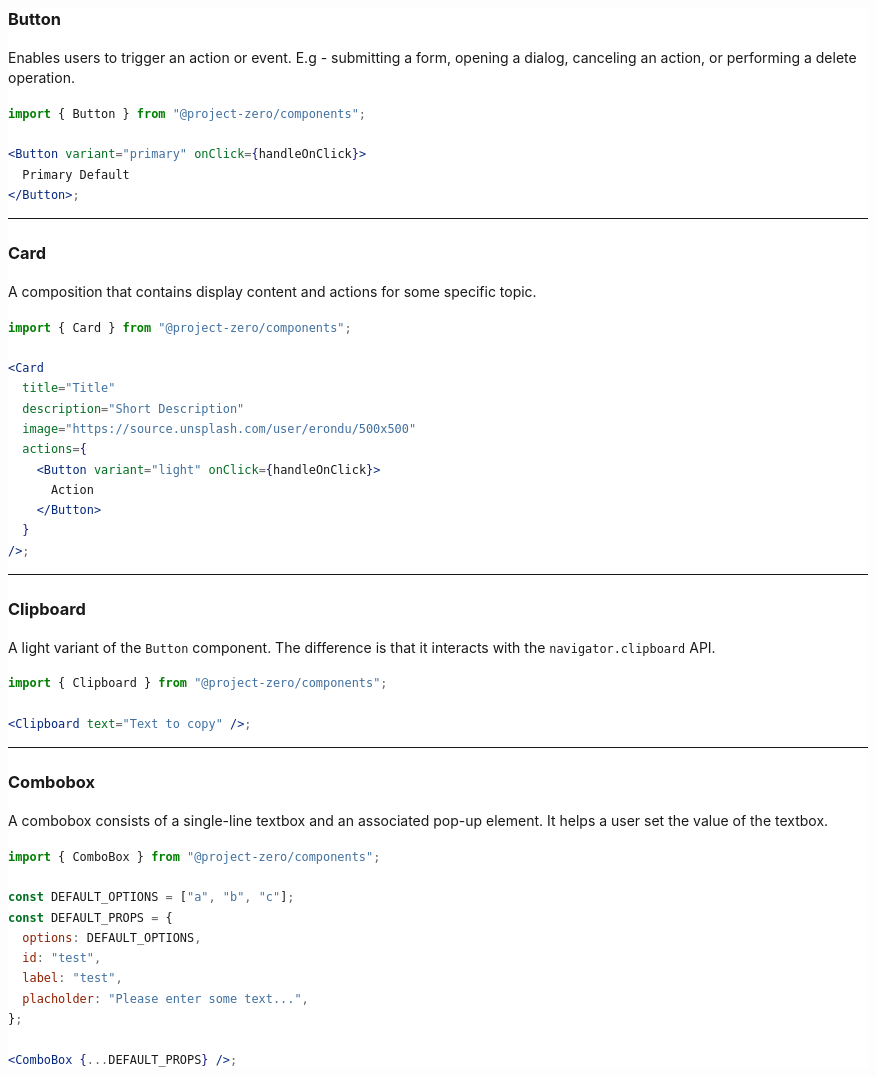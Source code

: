 
### **Button**

Enables users to trigger an action or event. E.g - submitting a form, opening a dialog, canceling an action, or performing a delete operation.

```jsx
import { Button } from "@project-zero/components";

<Button variant="primary" onClick={handleOnClick}>
  Primary Default
</Button>;
```

---

### **Card**

A composition that contains display content and actions for some specific topic.

```jsx
import { Card } from "@project-zero/components";

<Card
  title="Title"
  description="Short Description"
  image="https://source.unsplash.com/user/erondu/500x500"
  actions={
    <Button variant="light" onClick={handleOnClick}>
      Action
    </Button>
  }
/>;
```

---

### **Clipboard**

A light variant of the `Button` component. The difference is that it interacts with the `navigator.clipboard` API.

```jsx
import { Clipboard } from "@project-zero/components";

<Clipboard text="Text to copy" />;
```

---

### **Combobox**

A combobox consists of a single-line textbox and an associated pop-up element.  It helps a user set the value of the textbox.

```jsx
import { ComboBox } from "@project-zero/components";

const DEFAULT_OPTIONS = ["a", "b", "c"];
const DEFAULT_PROPS = {
  options: DEFAULT_OPTIONS,
  id: "test",
  label: "test",
  placholder: "Please enter some text...",
};

<ComboBox {...DEFAULT_PROPS} />;
```
